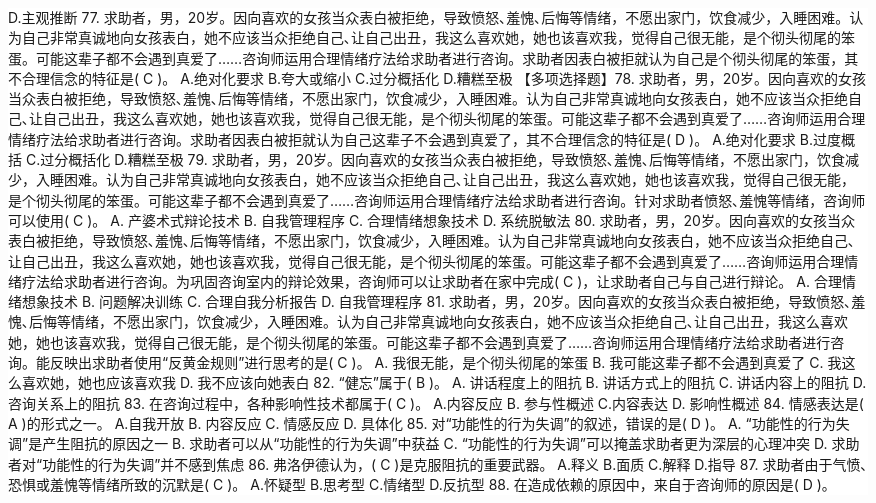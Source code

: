 D.主观推断
77. 求助者，男，20岁。因向喜欢的女孩当众表白被拒绝，导致愤怒､羞愧､后悔等情绪，不愿出家门，饮食减少，入睡困难。认为自己非常真诚地向女孩表白，她不应该当众拒绝自己､让自己出丑，我这么喜欢她，她也该喜欢我，觉得自己很无能，是个彻头彻尾的笨蛋。可能这辈子都不会遇到真爱了……咨询师运用合理情绪疗法给求助者进行咨询。求助者因表白被拒就认为自己是个彻头彻尾的笨蛋，其不合理信念的特征是( C )。
A.绝对化要求
B.夸大或缩小
C.过分概括化
D.糟糕至极
【多项选择题】78. 求助者，男，20岁。因向喜欢的女孩当众表白被拒绝，导致愤怒､羞愧､后悔等情绪，不愿出家门，饮食减少，入睡困难。认为自己非常真诚地向女孩表白，她不应该当众拒绝自己､让自己出丑，我这么喜欢她，她也该喜欢我，觉得自己很无能，是个彻头彻尾的笨蛋。可能这辈子都不会遇到真爱了……咨询师运用合理情绪疗法给求助者进行咨询。求助者因表白被拒就认为自己这辈子不会遇到真爱了，其不合理信念的特征是( D )。
A.绝对化要求
B.过度概括
C.过分概括化
D.糟糕至极
79. 求助者，男，20岁。因向喜欢的女孩当众表白被拒绝，导致愤怒､羞愧､后悔等情绪，不愿出家门，饮食减少，入睡困难。认为自己非常真诚地向女孩表白，她不应该当众拒绝自己､让自己出丑，我这么喜欢她，她也该喜欢我，觉得自己很无能，是个彻头彻尾的笨蛋。可能这辈子都不会遇到真爱了……咨询师运用合理情绪疗法给求助者进行咨询。针对求助者愤怒､羞愧等情绪，咨询师可以使用( C )。
A. 产婆术式辩论技术 
B. 自我管理程序
C. 合理情绪想象技术 
D. 系统脱敏法
80. 求助者，男，20岁。因向喜欢的女孩当众表白被拒绝，导致愤怒､羞愧､后悔等情绪，不愿出家门，饮食减少，入睡困难。认为自己非常真诚地向女孩表白，她不应该当众拒绝自己､让自己出丑，我这么喜欢她，她也该喜欢我，觉得自己很无能，是个彻头彻尾的笨蛋。可能这辈子都不会遇到真爱了……咨询师运用合理情绪疗法给求助者进行咨询。为巩固咨询室内的辩论效果，咨询师可以让求助者在家中完成( C )，让求助者自己与自己进行辩论。
A. 合理情绪想象技术 
B. 问题解决训练
C. 合理自我分析报告 
D. 自我管理程序
81. 求助者，男，20岁。因向喜欢的女孩当众表白被拒绝，导致愤怒､羞愧､后悔等情绪，不愿出家门，饮食减少，入睡困难。认为自己非常真诚地向女孩表白，她不应该当众拒绝自己､让自己出丑，我这么喜欢她，她也该喜欢我，觉得自己很无能，是个彻头彻尾的笨蛋。可能这辈子都不会遇到真爱了……咨询师运用合理情绪疗法给求助者进行咨询。能反映出求助者使用“反黄金规则”进行思考的是( C )。
A. 我很无能，是个彻头彻尾的笨蛋
B. 我可能这辈子都不会遇到真爱了
C. 我这么喜欢她，她也应该喜欢我
D. 我不应该向她表白
82. “健忘”属于( B )。
A. 讲话程度上的阻抗
B. 讲话方式上的阻抗
C. 讲话内容上的阻抗
D. 咨询关系上的阻抗
83. 在咨询过程中，各种影响性技术都属于( C )。
A.内容反应
B. 参与性概述
C.内容表达
D. 影响性概述
84. 情感表达是( A )的形式之一。
A.自我开放
B. 内容反应
C. 情感反应 
D. 具体化
85. 对“功能性的行为失调”的叙述，错误的是( D )。
A. “功能性的行为失调”是产生阻抗的原因之一
B. 求助者可以从“功能性的行为失调”中获益
C. “功能性的行为失调”可以掩盖求助者更为深层的心理冲突
D. 求助者对“功能性的行为失调”并不感到焦虑
86. 弗洛伊德认为，( C )是克服阻抗的重要武器。
A.释义
B.面质
C.解释
D.指导
87. 求助者由于气愤､恐惧或羞愧等情绪所致的沉默是( C )。
A.怀疑型
B.思考型
C.情绪型
D.反抗型
88. 在造成依赖的原因中，来自于咨询师的原因是( D )。